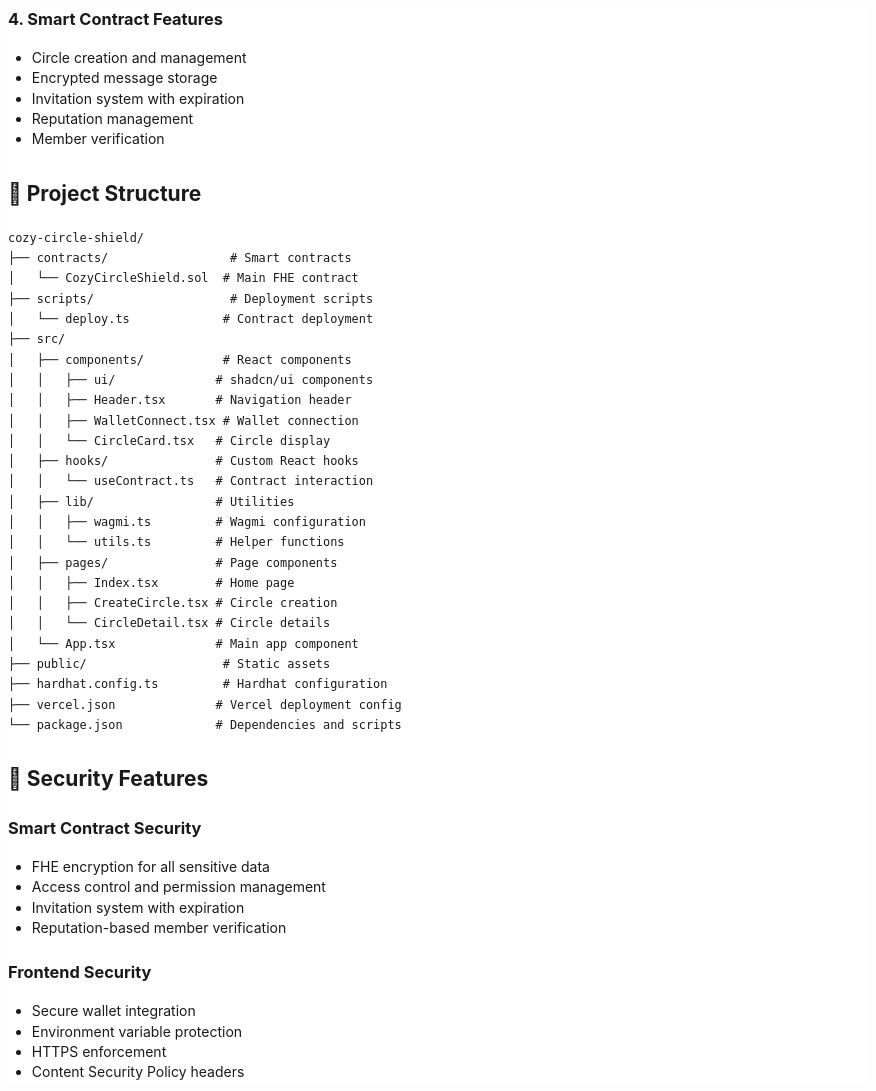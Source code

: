 ### 4. Smart Contract Features
- Circle creation and management
- Encrypted message storage
- Invitation system with expiration
- Reputation management
- Member verification

## 📁 Project Structure

```
cozy-circle-shield/
├── contracts/                 # Smart contracts
│   └── CozyCircleShield.sol  # Main FHE contract
├── scripts/                   # Deployment scripts
│   └── deploy.ts             # Contract deployment
├── src/
│   ├── components/           # React components
│   │   ├── ui/              # shadcn/ui components
│   │   ├── Header.tsx       # Navigation header
│   │   ├── WalletConnect.tsx # Wallet connection
│   │   └── CircleCard.tsx   # Circle display
│   ├── hooks/               # Custom React hooks
│   │   └── useContract.ts   # Contract interaction
│   ├── lib/                 # Utilities
│   │   ├── wagmi.ts         # Wagmi configuration
│   │   └── utils.ts         # Helper functions
│   ├── pages/               # Page components
│   │   ├── Index.tsx        # Home page
│   │   ├── CreateCircle.tsx # Circle creation
│   │   └── CircleDetail.tsx # Circle details
│   └── App.tsx              # Main app component
├── public/                   # Static assets
├── hardhat.config.ts         # Hardhat configuration
├── vercel.json              # Vercel deployment config
└── package.json             # Dependencies and scripts
```

## 🔐 Security Features

### Smart Contract Security
- FHE encryption for all sensitive data
- Access control and permission management
- Invitation system with expiration
- Reputation-based member verification

### Frontend Security
- Secure wallet integration
- Environment variable protection
- HTTPS enforcement
- Content Security Policy headers
